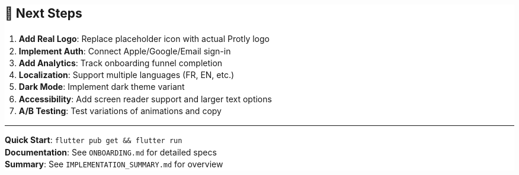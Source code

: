 ## 🚀 Next Steps

1. **Add Real Logo**: Replace placeholder icon with actual Protly logo
2. **Implement Auth**: Connect Apple/Google/Email sign-in
3. **Add Analytics**: Track onboarding funnel completion
4. **Localization**: Support multiple languages (FR, EN, etc.)
5. **Dark Mode**: Implement dark theme variant
6. **Accessibility**: Add screen reader support and larger text options
7. **A/B Testing**: Test variations of animations and copy

---

**Quick Start**: `flutter pub get && flutter run`  
**Documentation**: See `ONBOARDING.md` for detailed specs  
**Summary**: See `IMPLEMENTATION_SUMMARY.md` for overview
